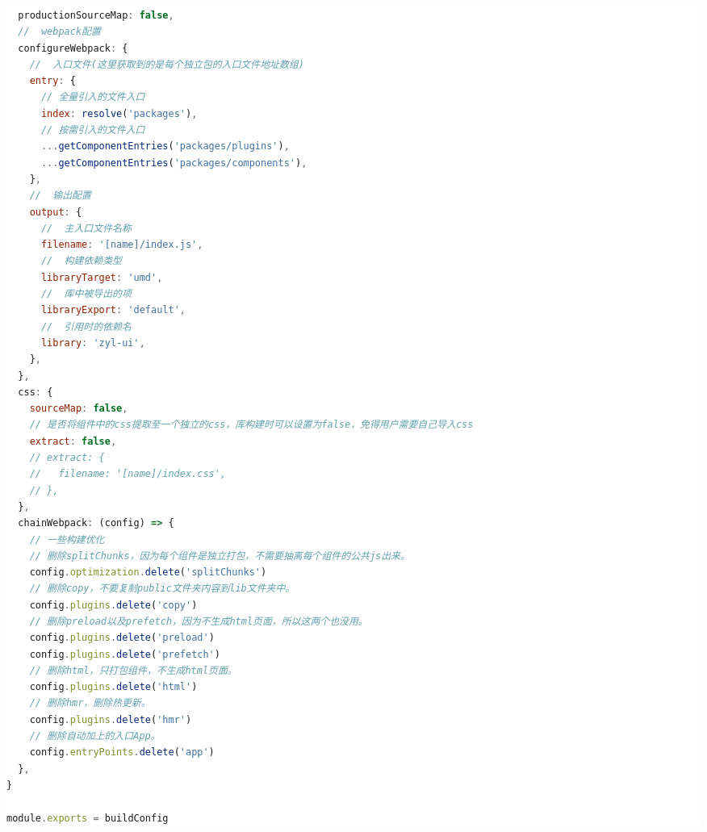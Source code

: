 ```js
  productionSourceMap: false,
  //  webpack配置
  configureWebpack: {
    //  入口文件(这里获取到的是每个独立包的入口文件地址数组)
    entry: {
      // 全量引入的文件入口
      index: resolve('packages'),
      // 按需引入的文件入口
      ...getComponentEntries('packages/plugins'),
      ...getComponentEntries('packages/components'),
    },
    //  输出配置
    output: {
      //  主入口文件名称
      filename: '[name]/index.js',
      //  构建依赖类型
      libraryTarget: 'umd',
      //  库中被导出的项
      libraryExport: 'default',
      //  引用时的依赖名
      library: 'zyl-ui',
    },
  },
  css: {
    sourceMap: false,
    // 是否将组件中的css提取至一个独立的css，库构建时可以设置为false，免得用户需要自己导入css
    extract: false,
    // extract: {
    //   filename: '[name]/index.css',
    // },
  },
  chainWebpack: (config) => {
    // 一些构建优化
    // 删除splitChunks，因为每个组件是独立打包，不需要抽离每个组件的公共js出来。
    config.optimization.delete('splitChunks')
    // 删除copy，不要复制public文件夹内容到lib文件夹中。
    config.plugins.delete('copy')
    // 删除preload以及prefetch，因为不生成html页面，所以这两个也没用。
    config.plugins.delete('preload')
    config.plugins.delete('prefetch')
    // 删除html，只打包组件，不生成html页面。
    config.plugins.delete('html')
    // 删除hmr，删除热更新。
    config.plugins.delete('hmr')
    // 删除自动加上的入口App。
    config.entryPoints.delete('app')
  },
}

module.exports = buildConfig
```
